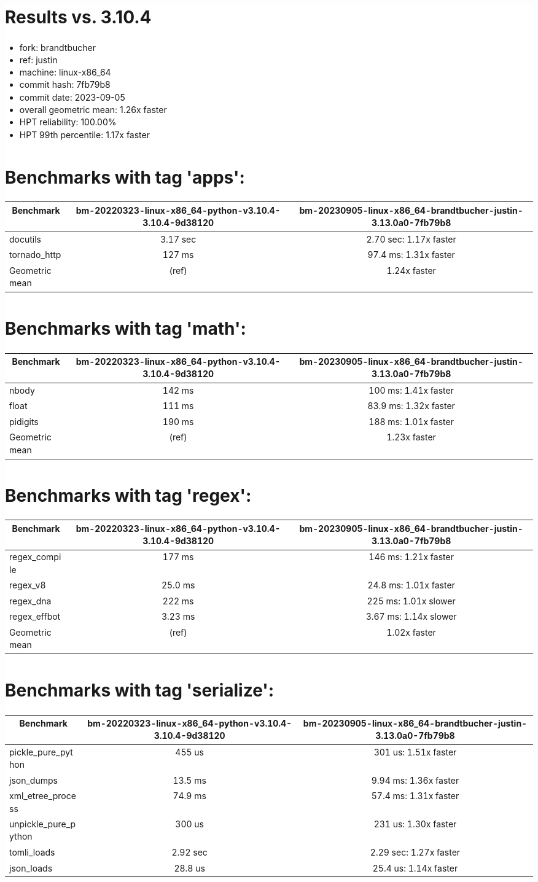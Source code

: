 
# Results vs. 3.10.4

- fork: brandtbucher
- ref: justin
- machine: linux-x86_64
- commit hash: 7fb79b8
- commit date: 2023-09-05
- overall geometric mean: 1.26x faster
- HPT reliability: 100.00%
- HPT 99th percentile: 1.17x faster

Benchmarks with tag 'apps':
===========================

| Benchmark      | bm-20220323-linux-x86_64-python-v3.10.4-3.10.4-9d38120 | bm-20230905-linux-x86_64-brandtbucher-justin-3.13.0a0-7fb79b8 |
|----------------|:------------------------------------------------------:|:-------------------------------------------------------------:|
| docutils       | 3.17 sec                                               | 2.70 sec: 1.17x faster                                        |
| tornado_http   | 127 ms                                                 | 97.4 ms: 1.31x faster                                         |
| Geometric mean | (ref)                                                  | 1.24x faster                                                  |

Benchmarks with tag 'math':
===========================

| Benchmark      | bm-20220323-linux-x86_64-python-v3.10.4-3.10.4-9d38120 | bm-20230905-linux-x86_64-brandtbucher-justin-3.13.0a0-7fb79b8 |
|----------------|:------------------------------------------------------:|:-------------------------------------------------------------:|
| nbody          | 142 ms                                                 | 100 ms: 1.41x faster                                          |
| float          | 111 ms                                                 | 83.9 ms: 1.32x faster                                         |
| pidigits       | 190 ms                                                 | 188 ms: 1.01x faster                                          |
| Geometric mean | (ref)                                                  | 1.23x faster                                                  |

Benchmarks with tag 'regex':
============================

| Benchmark      | bm-20220323-linux-x86_64-python-v3.10.4-3.10.4-9d38120 | bm-20230905-linux-x86_64-brandtbucher-justin-3.13.0a0-7fb79b8 |
|----------------|:------------------------------------------------------:|:-------------------------------------------------------------:|
| regex_compile  | 177 ms                                                 | 146 ms: 1.21x faster                                          |
| regex_v8       | 25.0 ms                                                | 24.8 ms: 1.01x faster                                         |
| regex_dna      | 222 ms                                                 | 225 ms: 1.01x slower                                          |
| regex_effbot   | 3.23 ms                                                | 3.67 ms: 1.14x slower                                         |
| Geometric mean | (ref)                                                  | 1.02x faster                                                  |

Benchmarks with tag 'serialize':
================================

| Benchmark            | bm-20220323-linux-x86_64-python-v3.10.4-3.10.4-9d38120 | bm-20230905-linux-x86_64-brandtbucher-justin-3.13.0a0-7fb79b8 |
|----------------------|:------------------------------------------------------:|:-------------------------------------------------------------:|
| pickle_pure_python   | 455 us                                                 | 301 us: 1.51x faster                                          |
| json_dumps           | 13.5 ms                                                | 9.94 ms: 1.36x faster                                         |
| xml_etree_process    | 74.9 ms                                                | 57.4 ms: 1.31x faster                                         |
| unpickle_pure_python | 300 us                                                 | 231 us: 1.30x faster                                          |
| tomli_loads          | 2.92 sec                                               | 2.29 sec: 1.27x faster                                        |
| json_loads           | 28.8 us                                                | 25.4 us: 1.14x faster                                         |